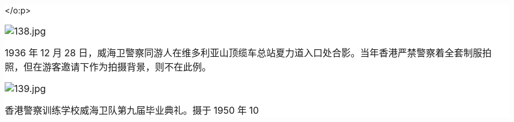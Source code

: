 </o:p>
</p>
<p class="MsoNormal">
<font size="3">
<img alt="138.jpg" border="0" height="417" src="https://i.imgur.com/5iERjkK.jpeg" width="280"/>
<o:p>
</o:p>
</font>
</p>
<p class="MsoNormal">
<font size="3">
   1936
   <span lang="ZH-CN" style="font-family:宋体;mso-ascii-font-family:
Calibri;mso-ascii-theme-font:minor-latin;mso-fareast-font-family:宋体;mso-fareast-theme-font:
minor-fareast">
    年
   </span>
   12
   <span lang="ZH-CN" style="font-family:宋体;mso-ascii-font-family:
Calibri;mso-ascii-theme-font:minor-latin;mso-fareast-font-family:宋体;mso-fareast-theme-font:
minor-fareast">
    月
   </span>
   28
   <span lang="ZH-CN" style="font-family:宋体;mso-ascii-font-family:
Calibri;mso-ascii-theme-font:minor-latin;mso-fareast-font-family:宋体;mso-fareast-theme-font:
minor-fareast">
    日，威海卫警察同游人在维多利亚山顶缆车总站夏力道入口处合影。当年香港严禁警察着全套制服拍照，但在游客邀请下作为拍摄背景，则不在此例。
   </span>
<o:p>
</o:p>
</font>
</p>
<p class="MsoNormal">
<o:p>
<font size="3">
</font>
</o:p>
</p>
<p class="MsoNormal">
<font size="3">
<img alt="139.jpg" border="0" height="385" src="https://i.imgur.com/IaGL3pq.jpg" width="550"/>
<o:p>
</o:p>
</font>
</p>
<p class="MsoNormal">
<font size="3">
<span lang="ZH-CN" style="font-family:宋体;mso-ascii-font-family:
Calibri;mso-ascii-theme-font:minor-latin;mso-fareast-font-family:宋体;mso-fareast-theme-font:
minor-fareast">
    香港警察训练学校威海卫队第九届毕业典礼。摄于
   </span>
   1950
   <span lang="ZH-CN" style="font-family:宋体;mso-ascii-font-family:Calibri;mso-ascii-theme-font:minor-latin;
mso-fareast-font-family:宋体;mso-fareast-theme-font:minor-fareast">
    年
   </span>
   10
   <span lang="ZH-CN" style="font-family:宋体;mso-ascii-font-family:Calibri;mso-ascii-theme-font:
minor-latin;mso-fareast-font-family:宋体;mso-fareast-theme-font:minor-fareast">